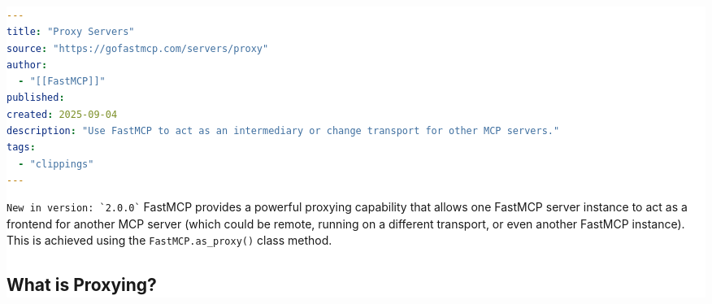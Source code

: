 ```yaml
---
title: "Proxy Servers"
source: "https://gofastmcp.com/servers/proxy"
author:
  - "[[FastMCP]]"
published:
created: 2025-09-04
description: "Use FastMCP to act as an intermediary or change transport for other MCP servers."
tags:
  - "clippings"
---
```

`` New in version: `2.0.0` `` FastMCP provides a powerful proxying capability that allows one FastMCP server instance to act as a frontend for another MCP server (which could be remote, running on a different transport, or even another FastMCP instance). This is achieved using the `FastMCP.as_proxy()` class method.

## What is Proxying?
